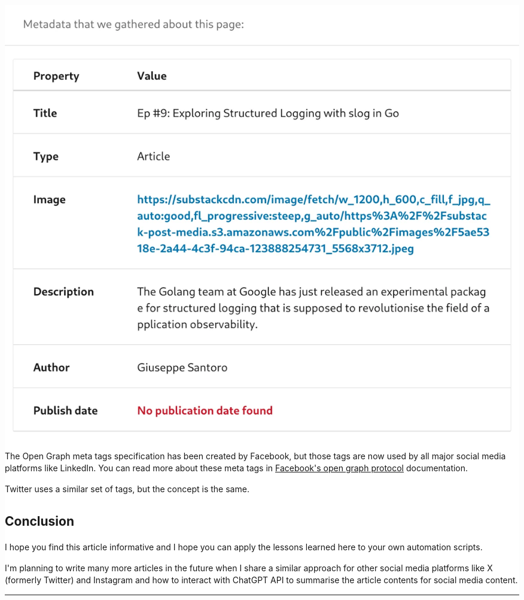![LinkedIn Post Inspector](post-inspector.webp "LinkedIn Post Inspector")

The Open Graph meta tags specification has been created by Facebook, but those tags are now used by all major social media platforms like LinkedIn. You can read more about these meta tags in [Facebook's open graph protocol](https://ogp.me/) documentation. 

Twitter uses a similar set of tags, but the concept is the same.

## Conclusion
I hope you find this article informative and I hope you can apply the lessons learned here to your own automation scripts.


I'm planning to write many more articles in the future when I share a similar approach for other social media platforms like X (formerly Twitter) and Instagram and how to interact with ChatGPT API to summarise the article contents for social media content. 

---





